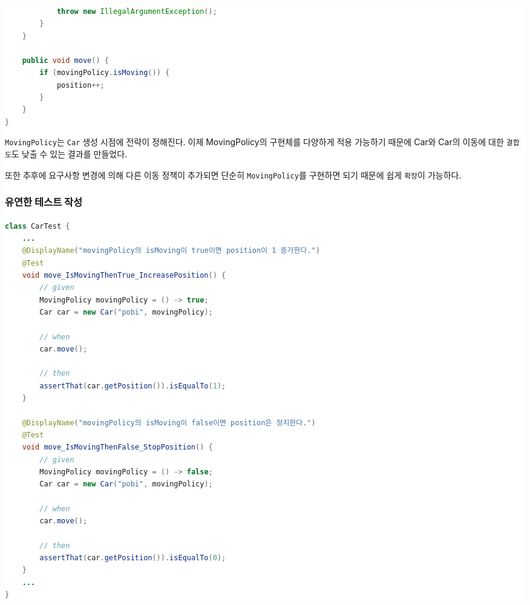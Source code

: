 ```java
            throw new IllegalArgumentException();
        }
    }

    public void move() {
        if (movingPolicy.isMoving()) {
            position++;
        }
    }
} 
```

`MovingPolicy`는 `Car` 생성 시점에 전략이 정해진다. 이제 MovingPolicy의 구현체를 다양하게 적용 가능하기 때문에 Car와 Car의 이동에 대한 `결합도`도 낮출 수 있는 결과를 만들었다.

또한 추후에 요구사항 변경에 의해 다른 이동 정책이 추가되면 단순히 `MovingPolicy`를 구현하면 되기 때문에 쉽게 `확장`이 가능하다.

### 유연한 테스트 작성

```java
class CarTest {
    ...
    @DisplayName("movingPolicy의 isMoving이 true이면 position이 1 증가한다.")
    @Test
    void move_IsMovingThenTrue_IncreasePosition() {
        // given
        MovingPolicy movingPolicy = () -> true;
        Car car = new Car("pobi", movingPolicy);

        // when
        car.move();

        // then
        assertThat(car.getPosition()).isEqualTo(1);
    }

    @DisplayName("movingPolicy의 isMoving이 false이면 position은 정지한다.")
    @Test
    void move_IsMovingThenFalse_StopPosition() {
        // given
        MovingPolicy movingPolicy = () -> false;
        Car car = new Car("pobi", movingPolicy);

        // when
        car.move();

        // then
        assertThat(car.getPosition()).isEqualTo(0);
    }
    ...
}
```
